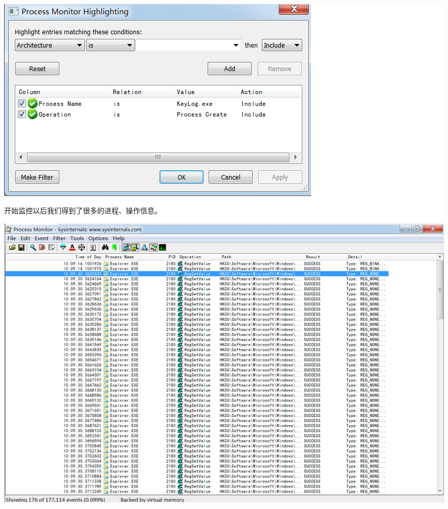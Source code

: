![image-20200912101223743](%E5%88%9D%E5%A7%8B.assets/image-20200912101223743.png)

开始监控以后我们得到了很多的进程、操作信息。

![image-20200912101100477](%E5%88%9D%E5%A7%8B.assets/image-20200912101100477.png)
